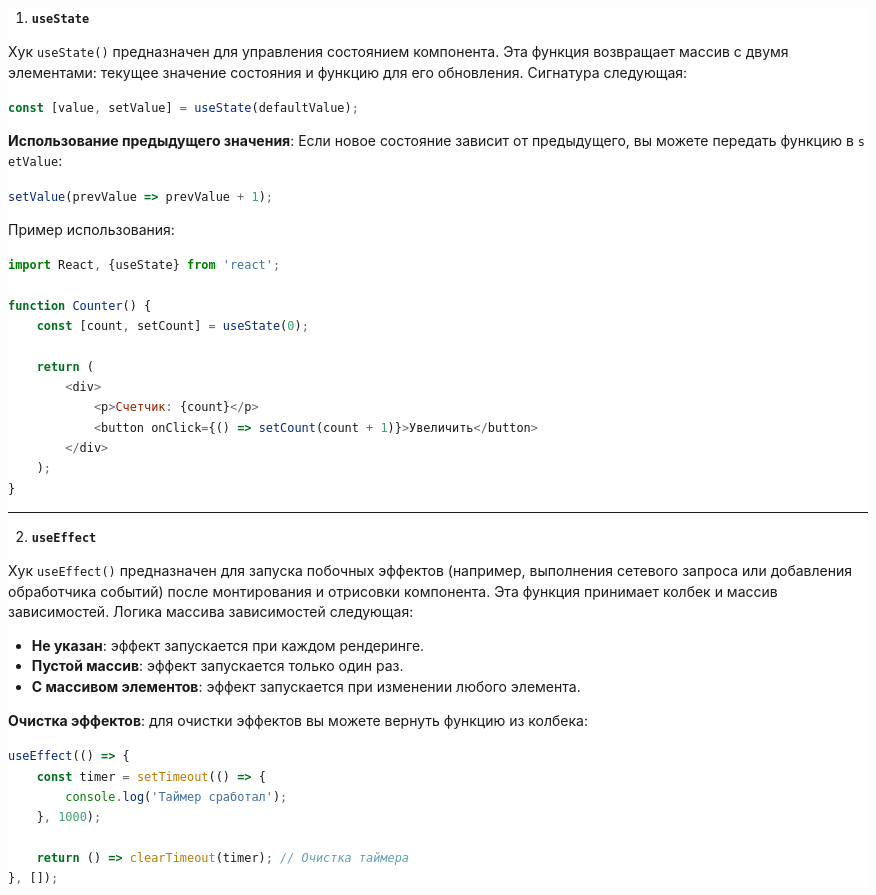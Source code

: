 1. **`useState`**

Хук `useState()` предназначен для управления состоянием компонента. Эта функция возвращает массив с двумя элементами:
текущее значение состояния и функцию для его обновления. Сигнатура следующая:

```javascript
const [value, setValue] = useState(defaultValue);
```

**Использование предыдущего значения**: Если новое состояние зависит от предыдущего, вы можете передать функцию в
`setValue`:

```javascript
setValue(prevValue => prevValue + 1);
```

Пример использования:

```javascript
import React, {useState} from 'react';

function Counter() {
    const [count, setCount] = useState(0);

    return (
        <div>
            <p>Счетчик: {count}</p>
            <button onClick={() => setCount(count + 1)}>Увеличить</button>
        </div>
    );
}
```

---

2. **`useEffect`**

Хук `useEffect()` предназначен для запуска побочных эффектов (например, выполнения сетевого запроса или добавления
обработчика событий) после монтирования и отрисовки компонента. Эта функция принимает колбек и массив зависимостей.
Логика массива зависимостей следующая:

- **Не указан**: эффект запускается при каждом рендеринге.
- **Пустой массив**: эффект запускается только один раз.
- **С массивом элементов**: эффект запускается при изменении любого элемента.

**Очистка эффектов**: для очистки эффектов вы можете вернуть функцию из колбека:

```javascript
useEffect(() => {
    const timer = setTimeout(() => {
        console.log('Таймер сработал');
    }, 1000);

    return () => clearTimeout(timer); // Очистка таймера
}, []);
```
